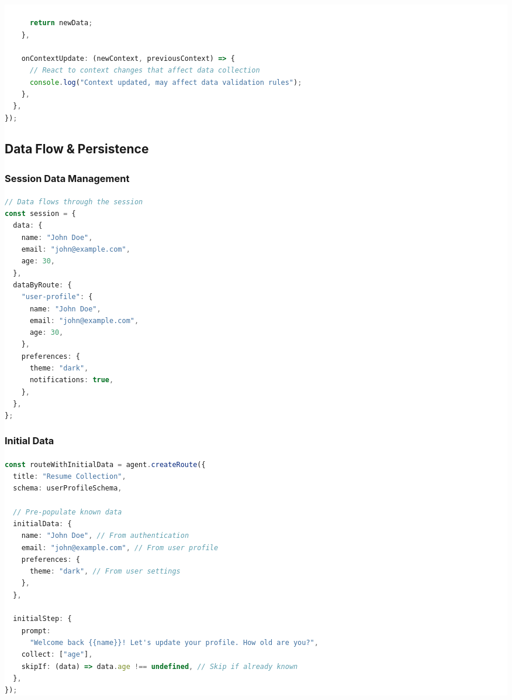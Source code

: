 ```typescript

      return newData;
    },

    onContextUpdate: (newContext, previousContext) => {
      // React to context changes that affect data collection
      console.log("Context updated, may affect data validation rules");
    },
  },
});
```

## Data Flow & Persistence

### Session Data Management

```typescript
// Data flows through the session
const session = {
  data: {
    name: "John Doe",
    email: "john@example.com",
    age: 30,
  },
  dataByRoute: {
    "user-profile": {
      name: "John Doe",
      email: "john@example.com",
      age: 30,
    },
    preferences: {
      theme: "dark",
      notifications: true,
    },
  },
};
```

### Initial Data

```typescript
const routeWithInitialData = agent.createRoute({
  title: "Resume Collection",
  schema: userProfileSchema,

  // Pre-populate known data
  initialData: {
    name: "John Doe", // From authentication
    email: "john@example.com", // From user profile
    preferences: {
      theme: "dark", // From user settings
    },
  },

  initialStep: {
    prompt:
      "Welcome back {{name}}! Let's update your profile. How old are you?",
    collect: ["age"],
    skipIf: (data) => data.age !== undefined, // Skip if already known
  },
});
```
